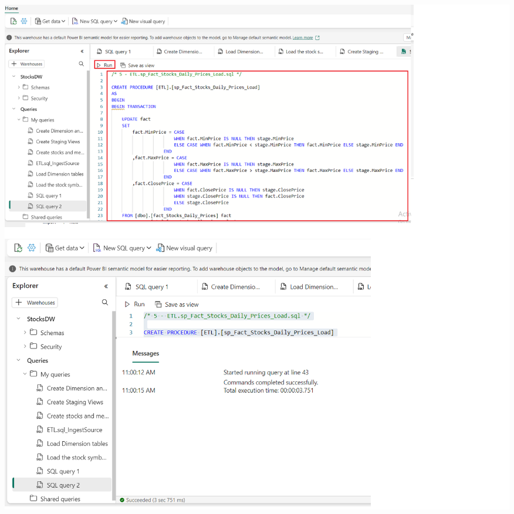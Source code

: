 <img src="./media/image69.png" style="width:7.26159in;height:3.94886in"
alt="A screenshot of a computer Description automatically generated" />

<img src="./media/image70.png" style="width:6.5in;height:4.75764in"
alt="A screenshot of a computer Description automatically generated" />
